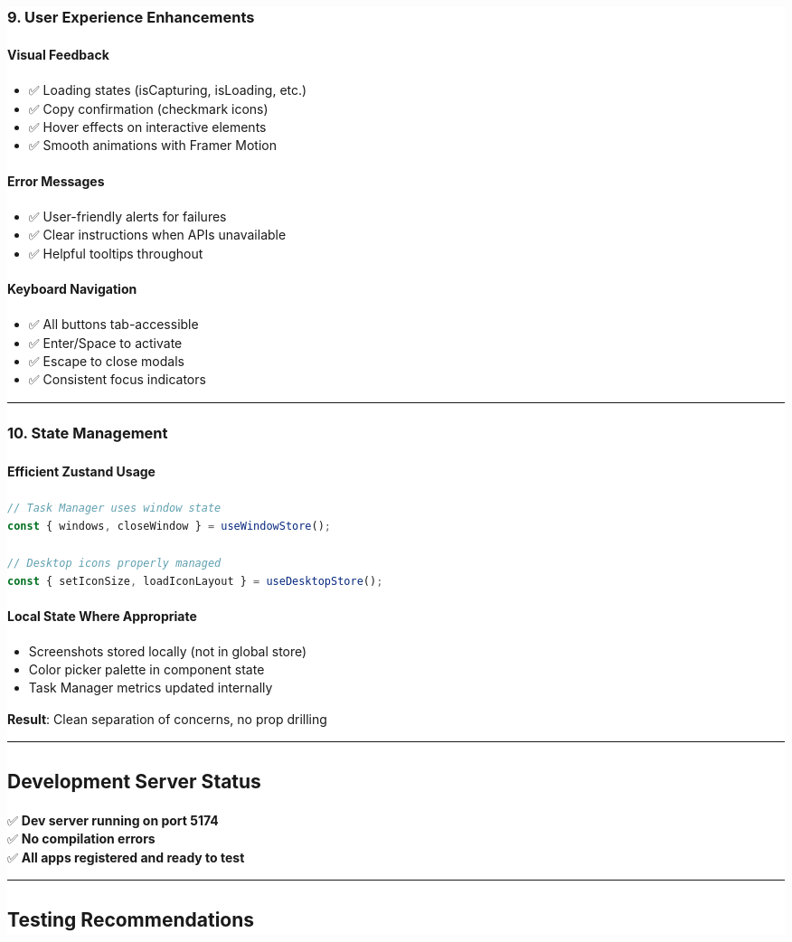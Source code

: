 
### 9. **User Experience Enhancements**

#### Visual Feedback
- ✅ Loading states (isCapturing, isLoading, etc.)
- ✅ Copy confirmation (checkmark icons)
- ✅ Hover effects on interactive elements
- ✅ Smooth animations with Framer Motion

#### Error Messages
- ✅ User-friendly alerts for failures
- ✅ Clear instructions when APIs unavailable
- ✅ Helpful tooltips throughout

#### Keyboard Navigation
- ✅ All buttons tab-accessible
- ✅ Enter/Space to activate
- ✅ Escape to close modals
- ✅ Consistent focus indicators

---

### 10. **State Management**

#### Efficient Zustand Usage
```typescript
// Task Manager uses window state
const { windows, closeWindow } = useWindowStore();

// Desktop icons properly managed
const { setIconSize, loadIconLayout } = useDesktopStore();
```

#### Local State Where Appropriate
- Screenshots stored locally (not in global store)
- Color picker palette in component state
- Task Manager metrics updated internally

**Result**: Clean separation of concerns, no prop drilling

---

## Development Server Status

✅ **Dev server running on port 5174**  
✅ **No compilation errors**  
✅ **All apps registered and ready to test**

---

## Testing Recommendations
